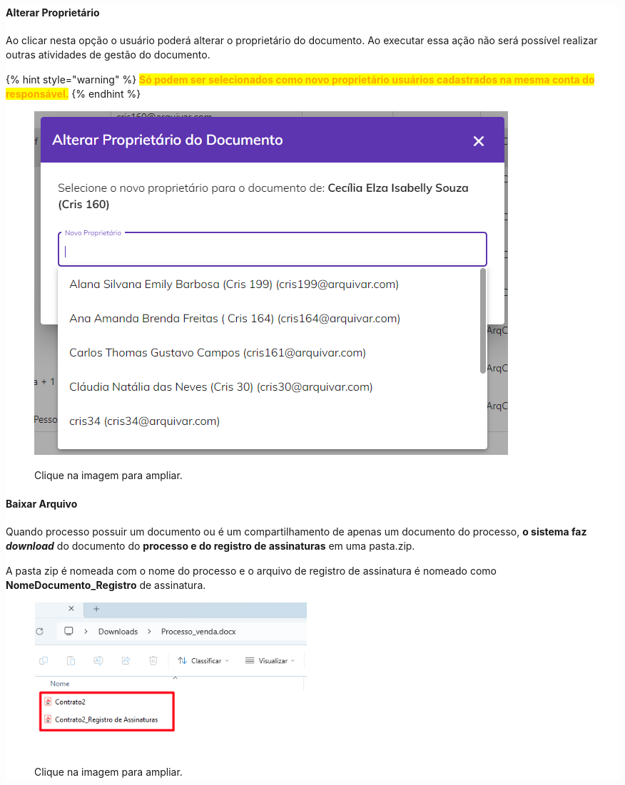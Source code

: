 #### **Alterar Proprietário**

Ao clicar nesta opção o usuário poderá alterar o proprietário do documento. Ao executar essa ação não será possível realizar outras atividades de gestão do documento.

{% hint style="warning" %}
<mark style="color:orange;">**Só podem ser selecionados como novo proprietário usuários cadastrados na mesma conta do responsável.**</mark>
{% endhint %}

<figure><img src="../.gitbook/assets/enviados06.png" alt=""><figcaption><p>Clique na imagem para ampliar.</p></figcaption></figure>

#### **Baixar Arquivo**

Quando processo possuir um documento ou é um compartilhamento de apenas um documento do processo, **o sistema faz&#x20;**_**download**_ do documento do **processo e do registro de assinaturas** em uma pasta.zip.

A pasta zip é nomeada com o nome do processo e o arquivo de registro de assinatura é nomeado como **NomeDocumento\_Registro** de assinatura.

<figure><img src="../.gitbook/assets/image (77).png" alt=""><figcaption><p>Clique na imagem para ampliar.</p></figcaption></figure>
